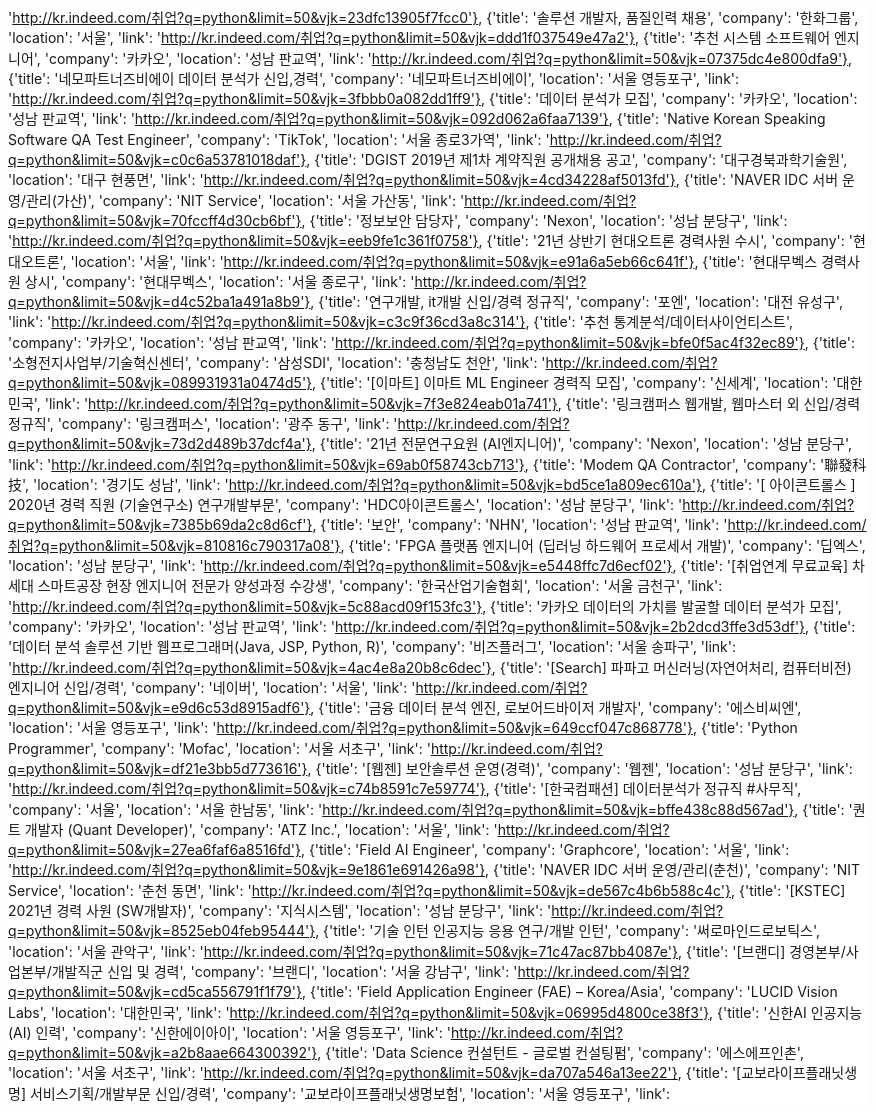 'http://kr.indeed.com/취업?q=python&limit=50&vjk=23dfc13905f7fcc0'}, {'title': '솔루션 개발자, 품질인력 채용', 'company': '한화그룹', 'location': '서울', 'link': 'http://kr.indeed.com/취업?q=python&limit=50&vjk=ddd1f037549e47a2'}, {'title': '추천 시스템 소프트웨어 엔지니어', 'company': '카카오', 'location': '성남 판교역', 'link': 'http://kr.indeed.com/취업?q=python&limit=50&vjk=07375dc4e800dfa9'}, {'title': '네모파트너즈비에이 데이터 분석가 신입,경력', 'company': '네모파트너즈비에이', 'location': '서울 영등포구', 'link': 'http://kr.indeed.com/취업?q=python&limit=50&vjk=3fbbb0a082dd1ff9'}, {'title': '데이터 분석가 모집', 'company': '카카오', 'location': '성남 판교역', 'link': 'http://kr.indeed.com/취업?q=python&limit=50&vjk=092d062a6faa7139'}, {'title': 'Native Korean Speaking Software QA Test Engineer', 'company': 'TikTok', 'location': '서울 종로3가역', 'link': 'http://kr.indeed.com/취업?q=python&limit=50&vjk=c0c6a53781018daf'}, {'title': 'DGIST 2019년 제1차 계약직원 공개채용 공고', 'company': '대구경북과학기술원', 'location': '대구 현풍면', 'link': 'http://kr.indeed.com/취업?q=python&limit=50&vjk=4cd34228af5013fd'}, {'title': 'NAVER IDC 서버 운영/관리(가산)', 'company': 'NIT Service', 'location': '서울 가산동', 'link': 'http://kr.indeed.com/취업?q=python&limit=50&vjk=70fccff4d30cb6bf'}, {'title': '정보보안 담당자', 'company': 'Nexon', 'location': '성남 분당구', 'link': 'http://kr.indeed.com/취업?q=python&limit=50&vjk=eeb9fe1c361f0758'}, {'title': '21년 상반기 현대오트론 경력사원 수시', 'company': '현대오트론', 'location': '서울', 'link': 'http://kr.indeed.com/취업?q=python&limit=50&vjk=e91a6a5eb66c641f'}, {'title': '현대무벡스 경력사원 상시', 'company': '현대무벡스', 'location': '서울 종로구', 'link': 'http://kr.indeed.com/취업?q=python&limit=50&vjk=d4c52ba1a491a8b9'}, {'title': '연구개발, it개발 신입/경력 정규직', 'company': '포엔', 'location': '대전 유성구', 'link': 'http://kr.indeed.com/취업?q=python&limit=50&vjk=c3c9f36cd3a8c314'}, {'title': '추천 통계분석/데이터사이언티스트', 'company': '카카오', 'location': '성남 판교역', 'link': 'http://kr.indeed.com/취업?q=python&limit=50&vjk=bfe0f5ac4f32ec89'}, {'title': '소형전지사업부/기술혁신센터', 'company': '삼성SDI', 'location': '충청남도 천안', 'link': 'http://kr.indeed.com/취업?q=python&limit=50&vjk=089931931a0474d5'}, {'title': '[이마트] 이마트 ML Engineer 경력직 모집', 'company': '신세계', 'location': '대한민국', 'link': 'http://kr.indeed.com/취업?q=python&limit=50&vjk=7f3e824eab01a741'}, {'title': '링크캠퍼스 웹개발, 웹마스터 외 신입/경력 정규직', 'company': '링크캠퍼스', 'location': '광주 동구', 'link': 'http://kr.indeed.com/취업?q=python&limit=50&vjk=73d2d489b37dcf4a'}, {'title': '21년 전문연구요원 (AI엔지니어)', 'company': 'Nexon', 'location': '성남 분당구', 'link': 'http://kr.indeed.com/취업?q=python&limit=50&vjk=69ab0f58743cb713'}, {'title': 'Modem QA Contractor', 'company': '聯發科技', 'location': '경기도 성남', 'link': 'http://kr.indeed.com/취업?q=python&limit=50&vjk=bd5ce1a809ec610a'}, {'title': '[ 아이콘트롤스 ] 2020년 경력 직원 (기술연구소) 연구개발부문', 'company': 'HDC아이콘트롤스', 'location': '성남 분당구', 'link': 'http://kr.indeed.com/취업?q=python&limit=50&vjk=7385b69da2c8d6cf'}, {'title': '보안', 'company': 'NHN', 'location': '성남 판교역', 'link': 'http://kr.indeed.com/취업?q=python&limit=50&vjk=810816c790317a08'}, {'title': 'FPGA 플랫폼 엔지니어 (딥러닝 하드웨어 프로세서 개발)', 'company': '딥엑스', 'location': '성남 분당구', 'link': 'http://kr.indeed.com/취업?q=python&limit=50&vjk=e5448ffc7d6ecf02'}, {'title': '[취업연계 무료교육] 차세대 스마트공장 현장 엔지니어 전문가 양성과정 수강생', 'company': '한국산업기술협회', 'location': '서울 금천구', 'link': 'http://kr.indeed.com/취업?q=python&limit=50&vjk=5c88acd09f153fc3'}, {'title': '카카오 데이터의 가치를 발굴할 데이터 분석가 모집', 'company': '카카오', 'location': '성남 판교역', 'link': 'http://kr.indeed.com/취업?q=python&limit=50&vjk=2b2dcd3ffe3d53df'}, {'title': '데이터 분석 솔루션 기반 웹프로그래머(Java, JSP, Python, R)', 'company': '비즈플러그', 'location': '서울 송파구', 'link': 'http://kr.indeed.com/취업?q=python&limit=50&vjk=4ac4e8a20b8c6dec'}, {'title': '[Search] 파파고 머신러닝(자연어처리, 컴퓨터비전) 엔지니어 신입/경력', 'company': '네이버', 'location': '서울', 'link': 'http://kr.indeed.com/취업?q=python&limit=50&vjk=e9d6c53d8915adf6'}, {'title': '금융 데이터 분석 엔진, 로보어드바이저 개발자', 'company': '에스비씨엔', 'location': '서울 영등포구', 'link': 'http://kr.indeed.com/취업?q=python&limit=50&vjk=649ccf047c868778'}, {'title': 'Python Programmer', 'company': 'Mofac', 'location': '서울 서초구', 'link': 'http://kr.indeed.com/취업?q=python&limit=50&vjk=df21e3bb5d773616'}, {'title': '[웹젠] 보안솔루션 운영(경력)', 'company': '웹젠', 'location': '성남 분당구', 'link': 'http://kr.indeed.com/취업?q=python&limit=50&vjk=c74b8591c7e59774'}, {'title': '[한국컴패션] 데이터분석가 정규직 #사무직', 'company': '서울', 'location': '서울 한남동', 'link': 'http://kr.indeed.com/취업?q=python&limit=50&vjk=bffe438c88d567ad'}, {'title': '퀀트 개발자 (Quant Developer)', 'company': 'ATZ Inc.', 'location': '서울', 'link': 'http://kr.indeed.com/취업?q=python&limit=50&vjk=27ea6faf6a8516fd'}, {'title': 'Field AI Engineer', 'company': 'Graphcore', 'location': '서울', 'link': 'http://kr.indeed.com/취업?q=python&limit=50&vjk=9e1861e691426a98'}, {'title': 'NAVER IDC 서버 운영/관리(춘천)', 'company': 'NIT Service', 'location': '춘천 동면', 'link': 'http://kr.indeed.com/취업?q=python&limit=50&vjk=de567c4b6b588c4c'}, {'title': '[KSTEC] 2021년 경력 사원 (SW개발자)', 'company': '지식시스템', 'location': '성남 분당구', 'link': 'http://kr.indeed.com/취업?q=python&limit=50&vjk=8525eb04feb95444'}, {'title': '기술 인턴 인공지능 응용 연구/개발 인턴', 'company': '써로마인드로보틱스', 'location': '서울 관악구', 'link': 'http://kr.indeed.com/취업?q=python&limit=50&vjk=71c47ac87bb4087e'}, {'title': '[브랜디] 경영본부/사업본부/개발직군 신입 및 경력', 'company': '브랜디', 'location': '서울 강남구', 'link': 'http://kr.indeed.com/취업?q=python&limit=50&vjk=cd5ca556791f1f79'}, {'title': 'Field Application Engineer (FAE) – Korea/Asia', 'company': 'LUCID Vision Labs', 'location': '대한민국', 'link': 'http://kr.indeed.com/취업?q=python&limit=50&vjk=06995d4800ce38f3'}, {'title': '신한AI 인공지능(AI) 인력', 'company': '신한에이아이', 'location': '서울 영등포구', 'link': 'http://kr.indeed.com/취업?q=python&limit=50&vjk=a2b8aae664300392'}, {'title': 'Data Science 컨설턴트 - 글로벌 컨설팅펌', 'company': '에스에프인촌', 'location': '서울 서초구', 'link': 'http://kr.indeed.com/취업?q=python&limit=50&vjk=da707a546a13ee22'}, {'title': '[교보라이프플래닛생명] 서비스기획/개발부문 신입/경력', 'company': '교보라이프플래닛생명보험', 'location': '서울 영등포구', 'link':
